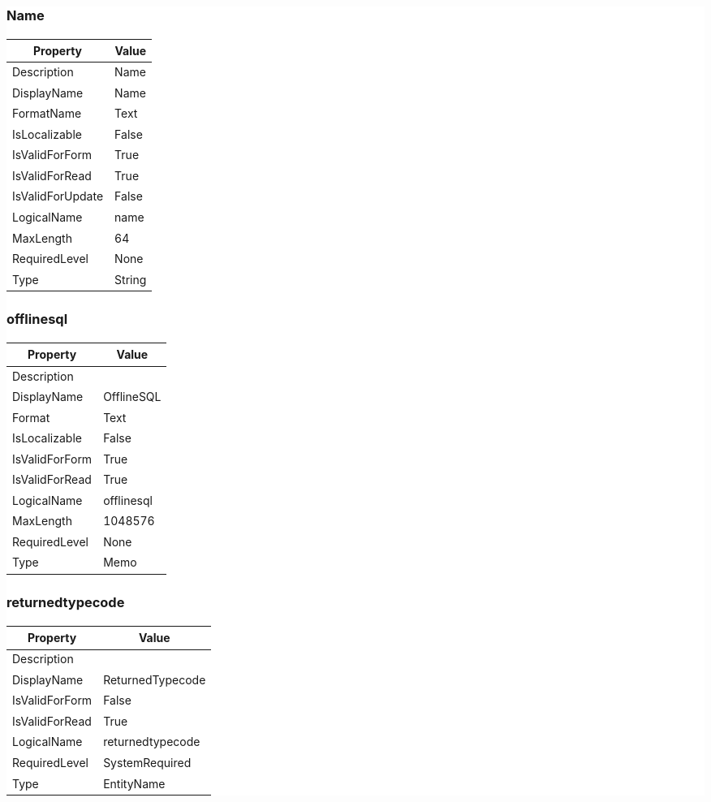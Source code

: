 
### <a name="BKMK_Name"></a> Name

|Property|Value|
|--------|-----|
|Description|Name|
|DisplayName|Name|
|FormatName|Text|
|IsLocalizable|False|
|IsValidForForm|True|
|IsValidForRead|True|
|IsValidForUpdate|False|
|LogicalName|name|
|MaxLength|64|
|RequiredLevel|None|
|Type|String|


### <a name="BKMK_offlinesql"></a> offlinesql

|Property|Value|
|--------|-----|
|Description||
|DisplayName|OfflineSQL|
|Format|Text|
|IsLocalizable|False|
|IsValidForForm|True|
|IsValidForRead|True|
|LogicalName|offlinesql|
|MaxLength|1048576|
|RequiredLevel|None|
|Type|Memo|


### <a name="BKMK_returnedtypecode"></a> returnedtypecode

|Property|Value|
|--------|-----|
|Description||
|DisplayName|ReturnedTypecode|
|IsValidForForm|False|
|IsValidForRead|True|
|LogicalName|returnedtypecode|
|RequiredLevel|SystemRequired|
|Type|EntityName|
